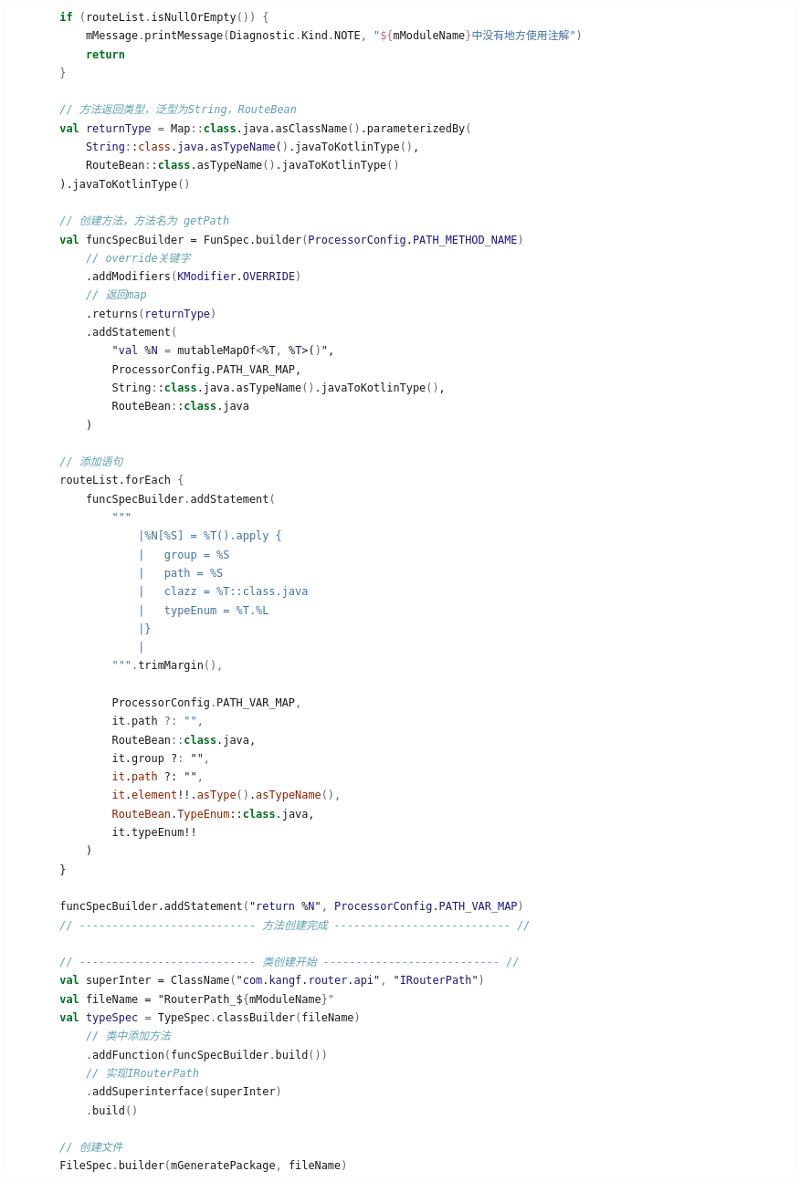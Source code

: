 ```kotlin
        if (routeList.isNullOrEmpty()) {
            mMessage.printMessage(Diagnostic.Kind.NOTE, "${mModuleName}中没有地方使用注解")
            return
        }

        // 方法返回类型，泛型为String，RouteBean
        val returnType = Map::class.java.asClassName().parameterizedBy(
            String::class.java.asTypeName().javaToKotlinType(),
            RouteBean::class.asTypeName().javaToKotlinType()
        ).javaToKotlinType()

        // 创建方法，方法名为 getPath
        val funcSpecBuilder = FunSpec.builder(ProcessorConfig.PATH_METHOD_NAME)
            // override关键字
            .addModifiers(KModifier.OVERRIDE)
            // 返回map
            .returns(returnType)
            .addStatement(
                "val %N = mutableMapOf<%T, %T>()",
                ProcessorConfig.PATH_VAR_MAP,
                String::class.java.asTypeName().javaToKotlinType(),
                RouteBean::class.java
            )

        // 添加语句
        routeList.forEach {
            funcSpecBuilder.addStatement(
                """
                    |%N[%S] = %T().apply { 
                    |   group = %S
                    |   path = %S
                    |   clazz = %T::class.java
                    |   typeEnum = %T.%L
                    |}
                    |
                """.trimMargin(),

                ProcessorConfig.PATH_VAR_MAP,
                it.path ?: "",
                RouteBean::class.java,
                it.group ?: "",
                it.path ?: "",
                it.element!!.asType().asTypeName(),
                RouteBean.TypeEnum::class.java,
                it.typeEnum!!
            )
        }

        funcSpecBuilder.addStatement("return %N", ProcessorConfig.PATH_VAR_MAP)
        // --------------------------- 方法创建完成 --------------------------- //

        // --------------------------- 类创建开始 --------------------------- //
        val superInter = ClassName("com.kangf.router.api", "IRouterPath")
        val fileName = "RouterPath_${mModuleName}"
        val typeSpec = TypeSpec.classBuilder(fileName)
    		// 类中添加方法
            .addFunction(funcSpecBuilder.build())
    		// 实现IRouterPath
            .addSuperinterface(superInter)
            .build()

        // 创建文件
        FileSpec.builder(mGeneratePackage, fileName)
```